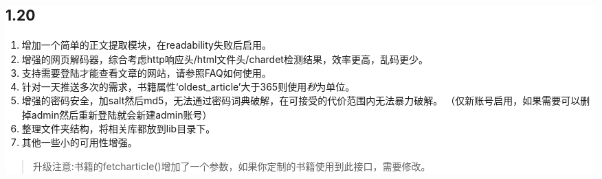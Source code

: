 ## 1.20
  1. 增加一个简单的正文提取模块，在readability失败后启用。
  2. 增强的网页解码器，综合考虑http响应头/html文件头/chardet检测结果，效率更高，乱码更少。
  3. 支持需要登陆才能查看文章的网站，请参照FAQ如何使用。
  4. 针对一天推送多次的需求，书籍属性‘oldest_article’大于365则使用*秒*为单位。
  5. 增强的密码安全，加salt然后md5，无法通过密码词典破解，在可接受的代价范围内无法暴力破解。
    （仅新账号启用，如果需要可以删掉admin然后重新登陆就会新建admin账号）
  6. 整理文件夹结构，将相关库都放到lib目录下。
  7. 其他一些小的可用性增强。
  > 升级注意:书籍的fetcharticle()增加了一个参数，如果你定制的书籍使用到此接口，需要修改。
  